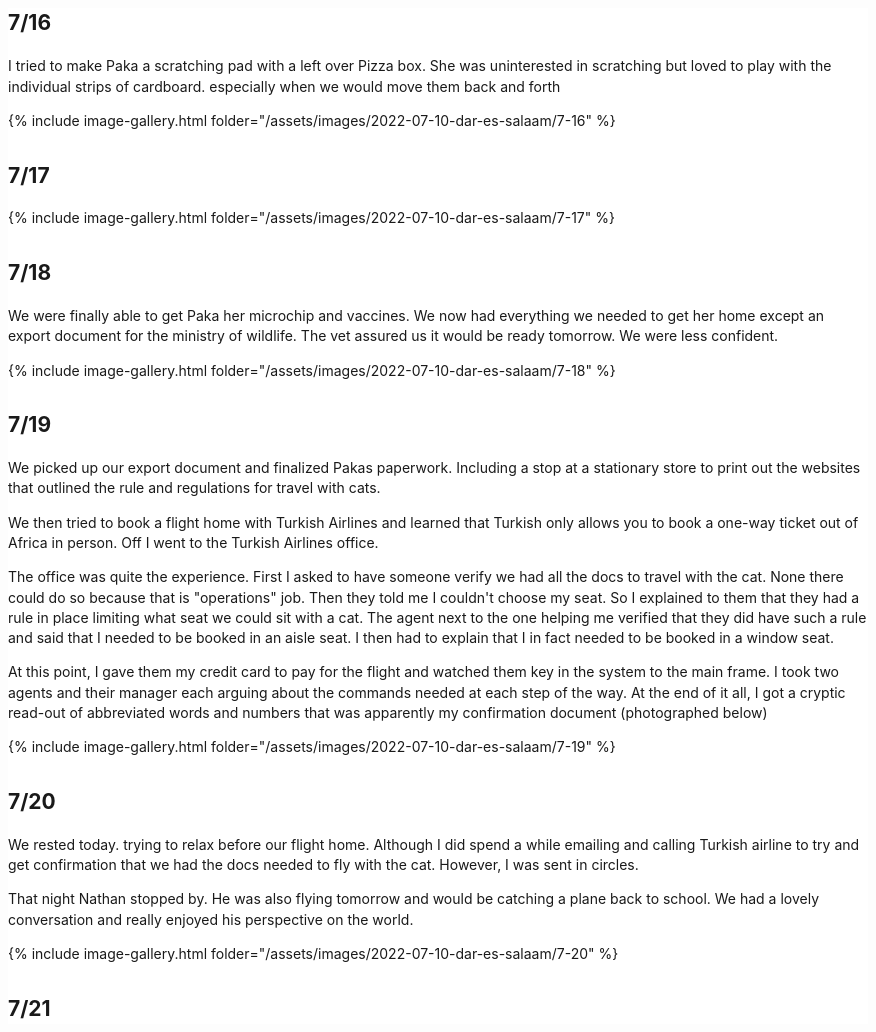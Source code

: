 ## 7/16 

I tried to make Paka a scratching pad with a left over Pizza box. She was uninterested in scratching but loved to play with the individual strips of cardboard. especially when we would move them back and forth 

{% include image-gallery.html folder="/assets/images/2022-07-10-dar-es-salaam/7-16" %}

## 7/17 

{% include image-gallery.html folder="/assets/images/2022-07-10-dar-es-salaam/7-17" %}

## 7/18 

We were finally able to get Paka her microchip and vaccines. We now had everything we needed to get her home except an export document for the ministry of wildlife. The vet assured us it would be ready tomorrow. We were less confident.

{% include image-gallery.html folder="/assets/images/2022-07-10-dar-es-salaam/7-18" %}

## 7/19 

We picked up our export document and finalized Pakas paperwork. Including a stop at a stationary store to print out the websites that outlined the rule and regulations for travel with cats.

We then tried to book a flight home with Turkish Airlines and learned that Turkish only allows you to book a one-way ticket out of Africa in person. Off I went to the Turkish Airlines office. 

The office was quite the experience. First I asked to have someone verify we had all the docs to travel with the cat. None there could do so because that is "operations" job. Then they told me I couldn't choose my seat. So I explained to them that they had a rule in place limiting what seat we could sit with a cat. The agent next to the one helping me verified that they did have such a rule and said that I needed to be booked in an aisle seat. I then had to explain that I in fact needed to be booked in a window seat.

At this point, I gave them my credit card to pay for the flight and watched them key in the system to the main frame. I took two agents and their manager each arguing about the commands needed at each step of the way. At the end of it all, I got a cryptic read-out of abbreviated words and numbers that was apparently my confirmation document (photographed below)

{% include image-gallery.html folder="/assets/images/2022-07-10-dar-es-salaam/7-19" %}

## 7/20 

We rested today. trying to relax before our flight home. Although I did spend a while emailing and calling Turkish airline to try and get confirmation that we had the docs needed to fly with the cat. However, I was sent in circles.

That night Nathan stopped by. He was also flying tomorrow and would be catching a plane back to school. We had a lovely conversation and really enjoyed his perspective on the world.

{% include image-gallery.html folder="/assets/images/2022-07-10-dar-es-salaam/7-20" %}

## 7/21 
